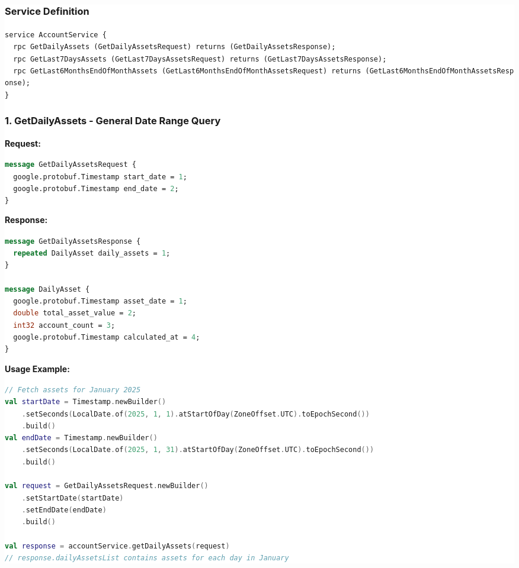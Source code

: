 ### Service Definition

```protobuf
service AccountService {
  rpc GetDailyAssets (GetDailyAssetsRequest) returns (GetDailyAssetsResponse);
  rpc GetLast7DaysAssets (GetLast7DaysAssetsRequest) returns (GetLast7DaysAssetsResponse);
  rpc GetLast6MonthsEndOfMonthAssets (GetLast6MonthsEndOfMonthAssetsRequest) returns (GetLast6MonthsEndOfMonthAssetsResponse);
}
```

### 1. GetDailyAssets - General Date Range Query

**Request:**
```protobuf
message GetDailyAssetsRequest {
  google.protobuf.Timestamp start_date = 1;
  google.protobuf.Timestamp end_date = 2;
}
```

**Response:**
```protobuf
message GetDailyAssetsResponse {
  repeated DailyAsset daily_assets = 1;
}

message DailyAsset {
  google.protobuf.Timestamp asset_date = 1;
  double total_asset_value = 2;
  int32 account_count = 3;
  google.protobuf.Timestamp calculated_at = 4;
}
```

**Usage Example:**
```kotlin
// Fetch assets for January 2025
val startDate = Timestamp.newBuilder()
    .setSeconds(LocalDate.of(2025, 1, 1).atStartOfDay(ZoneOffset.UTC).toEpochSecond())
    .build()
val endDate = Timestamp.newBuilder()
    .setSeconds(LocalDate.of(2025, 1, 31).atStartOfDay(ZoneOffset.UTC).toEpochSecond())
    .build()

val request = GetDailyAssetsRequest.newBuilder()
    .setStartDate(startDate)
    .setEndDate(endDate)
    .build()

val response = accountService.getDailyAssets(request)
// response.dailyAssetsList contains assets for each day in January
```
